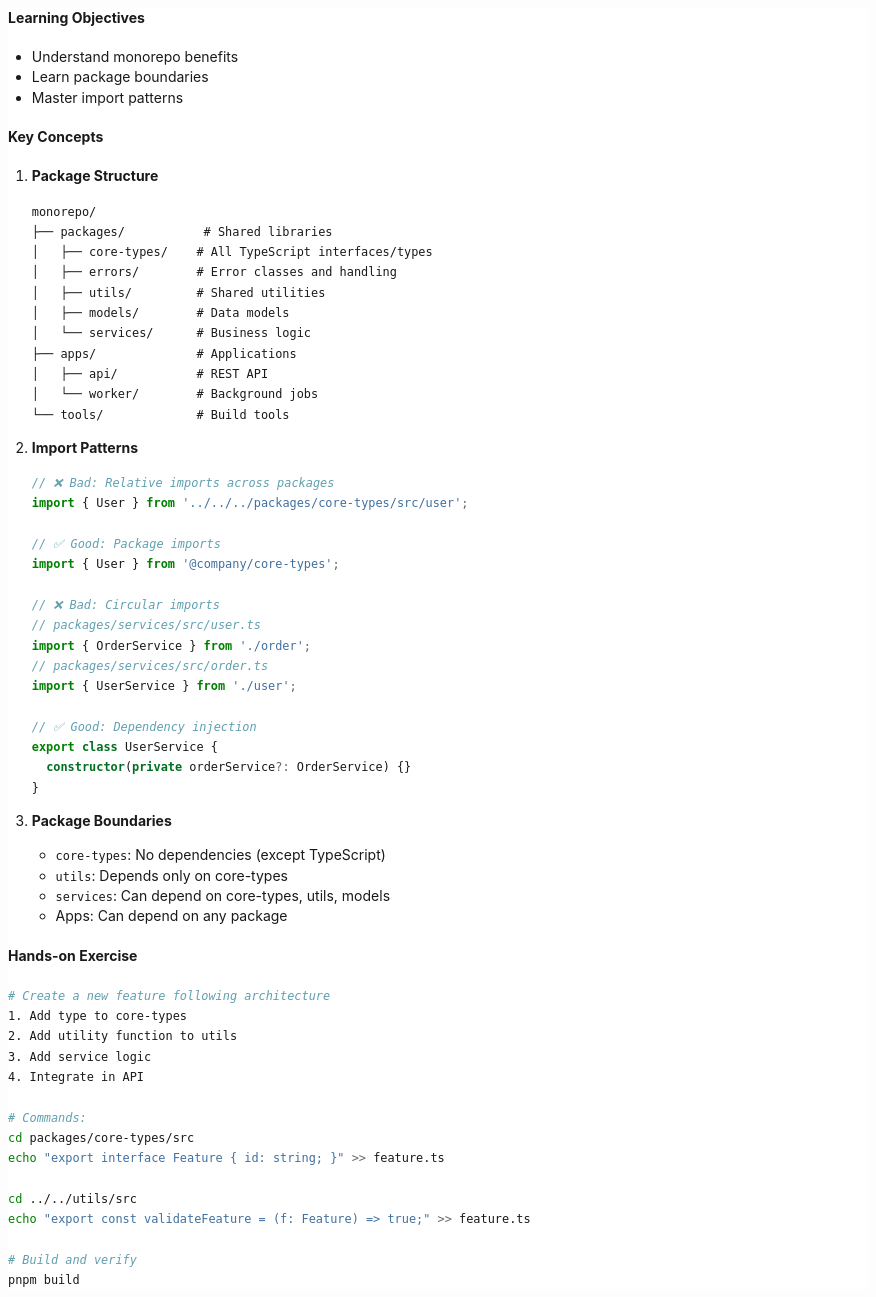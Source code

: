 #### Learning Objectives
- Understand monorepo benefits
- Learn package boundaries
- Master import patterns

#### Key Concepts

1. **Package Structure**
   ```
   monorepo/
   ├── packages/           # Shared libraries
   │   ├── core-types/    # All TypeScript interfaces/types
   │   ├── errors/        # Error classes and handling
   │   ├── utils/         # Shared utilities
   │   ├── models/        # Data models
   │   └── services/      # Business logic
   ├── apps/              # Applications
   │   ├── api/           # REST API
   │   └── worker/        # Background jobs
   └── tools/             # Build tools
   ```

2. **Import Patterns**
   ```typescript
   // ❌ Bad: Relative imports across packages
   import { User } from '../../../packages/core-types/src/user';

   // ✅ Good: Package imports
   import { User } from '@company/core-types';

   // ❌ Bad: Circular imports
   // packages/services/src/user.ts
   import { OrderService } from './order';
   // packages/services/src/order.ts
   import { UserService } from './user';

   // ✅ Good: Dependency injection
   export class UserService {
     constructor(private orderService?: OrderService) {}
   }
   ```

3. **Package Boundaries**
   - `core-types`: No dependencies (except TypeScript)
   - `utils`: Depends only on core-types
   - `services`: Can depend on core-types, utils, models
   - Apps: Can depend on any package

#### Hands-on Exercise
```bash
# Create a new feature following architecture
1. Add type to core-types
2. Add utility function to utils
3. Add service logic
4. Integrate in API

# Commands:
cd packages/core-types/src
echo "export interface Feature { id: string; }" >> feature.ts

cd ../../utils/src
echo "export const validateFeature = (f: Feature) => true;" >> feature.ts

# Build and verify
pnpm build
```